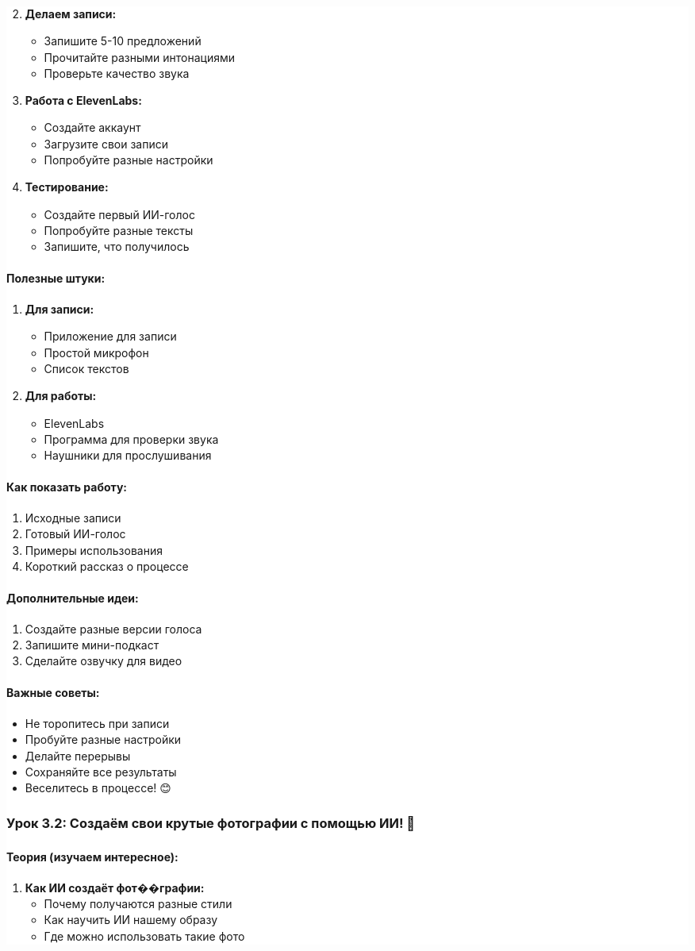 2. **Делаем записи:**
   - Запишите 5-10 предложений
   - Прочитайте разными интонациями
   - Проверьте качество звука

3. **Работа с ElevenLabs:**
   - Создайте аккаунт
   - Загрузите свои записи
   - Попробуйте разные настройки

4. **Тестирование:**
   - Создайте первый ИИ-голос
   - Попробуйте разные тексты
   - Запишите, что получилось

#### Полезные штуки:
1. **Для записи:**
   - Приложение для записи
   - Простой микрофон
   - Список текстов

2. **Для работы:**
   - ElevenLabs
   - Программа для проверки звука
   - Наушники для прослушивания

#### Как показать работу:
1. Исходные записи
2. Готовый ИИ-голос
3. Примеры использования
4. Короткий рассказ о процессе

#### Дополнительные идеи:
1. Создайте разные версии голоса
2. Запишите мини-подкаст
3. Сделайте озвучку для видео

#### Важные советы:
- Не торопитесь при записи
- Пробуйте разные настройки
- Делайте перерывы
- Сохраняйте все результаты
- Веселитесь в процессе! 😊


### Урок 3.2: Создаём свои крутые фотографии с помощью ИИ! 📸

#### Теория (изучаем интересное):

1. **Как ИИ создаёт фот��графии:**
   - Почему получаются разные стили
   - Как научить ИИ нашему образу
   - Где можно использовать такие фото
